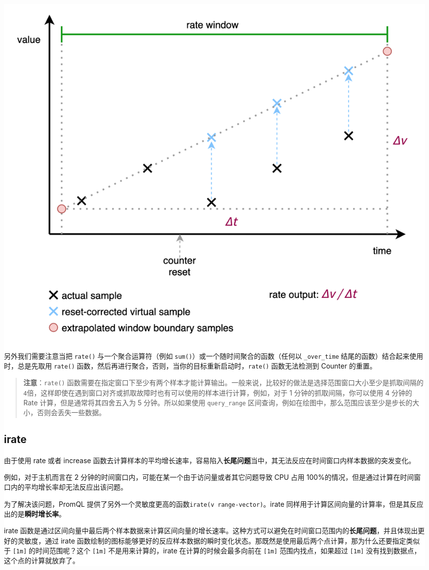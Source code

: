 ![rate 注意点](../img/20210412173041.png)

另外我们需要注意当把 `rate()` 与一个聚合运算符（例如 `sum()`）或一个随时间聚合的函数（任何以 `_over_time` 结尾的函数）结合起来使用时，总是先取用 `rate()` 函数，然后再进行聚合，否则，当你的目标重新启动时，`rate()` 函数无法检测到 Counter 的重置。

> **注意**：`rate()` 函数需要在指定窗口下至少有两个样本才能计算输出。一般来说，比较好的做法是选择范围窗口大小至少是抓取间隔的`4`倍，这样即使在遇到窗口对齐或抓取故障时也有可以使用的样本进行计算，例如，对于 1 分钟的抓取间隔，你可以使用 4 分钟的 Rate 计算，但是通常将其四舍五入为 5 分钟。所以如果使用 `query_range` 区间查询，例如在绘图中，那么范围应该至少是步长的大小，否则会丢失一些数据。

## irate

由于使用 rate 或者 increase 函数去计算样本的平均增长速率，容易陷入**长尾问题**当中，其无法反应在时间窗口内样本数据的突发变化。

例如，对于主机而言在 2 分钟的时间窗口内，可能在某一个由于访问量或者其它问题导致 CPU 占用 100%的情况，但是通过计算在时间窗口内的平均增长率却无法反应出该问题。

为了解决该问题，PromQL 提供了另外一个灵敏度更高的函数`irate(v range-vector)`。irate 同样用于计算区间向量的计算率，但是其反应出的是**瞬时增长率**。

irate 函数是通过区间向量中最后两个样本数据来计算区间向量的增长速率。这种方式可以避免在时间窗口范围内的**长尾问题**，并且体现出更好的灵敏度，通过 irate 函数绘制的图标能够更好的反应样本数据的瞬时变化状态。那既然是使用最后两个点计算，那为什么还要指定类似于 `[1m]` 的时间范围呢？这个 `[1m]` 不是用来计算的，irate 在计算的时候会最多向前在 `[1m]` 范围内找点，如果超过 `[1m]` 没有找到数据点，这个点的计算就放弃了。
